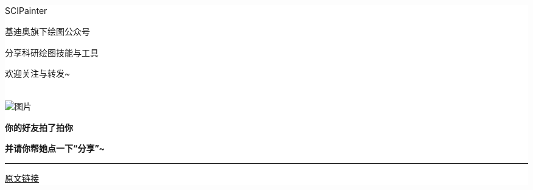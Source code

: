 SCIPainter</span></strong></span></section><section data-brushtype="text" hm_fix="361:593"><p><span leaf="">基迪奥旗下绘图公众号</span></p><p><span leaf="">分享科研绘图技能与工具</span></p><p><span leaf="">欢迎关注与转发~</span></p></section></section></section></section></section></section></section></section><section><span leaf=""><br></span></section></section></section><section data-role="paragraph"><section><section powered-by="xiumi.us"><section><section powered-by="xiumi.us"><section nodeleaf=""><img data-src="https://mmbiz.qpic.cn/sz_mmbiz_gif/tgUVxVRjT6kCKJYcEqEIfoJYG621mPJEgMd0aMPtmrDjiaX8sBhfhicVteeHf1JicexSpUbS3fdS9SiboUVN7guaPw/640?wx_fmt=gif&amp;tp=webp&amp;wxfrom=5&amp;wx_lazy=1" alt="图片" data-ratio="1" data-type="gif" data-w="400" src="https://mmbiz.qpic.cn/sz_mmbiz_gif/tgUVxVRjT6kCKJYcEqEIfoJYG621mPJEgMd0aMPtmrDjiaX8sBhfhicVteeHf1JicexSpUbS3fdS9SiboUVN7guaPw/640?wx_fmt=gif&amp;tp=webp&amp;wxfrom=5&amp;wx_lazy=1"></section></section></section><section><section powered-by="xiumi.us"><section><p><span><strong><span leaf="">你的好友拍了拍你</span></strong></span></p><p><span><strong><span leaf="">并请你帮她点一下</span></strong></span><strong><span><span leaf="">“分享”</span></span></strong><span><strong><span><span leaf="">~</span></span></strong></span></p></section></section></section></section></section></section></section><p><mp-style-type data-value="10000"></mp-style-type></p></div>  
<hr>
<a href="https://mp.weixin.qq.com/s/KQ4DbxLqNBXGBhSK_7slrg",target="_blank" rel="noopener noreferrer">原文链接</a>

